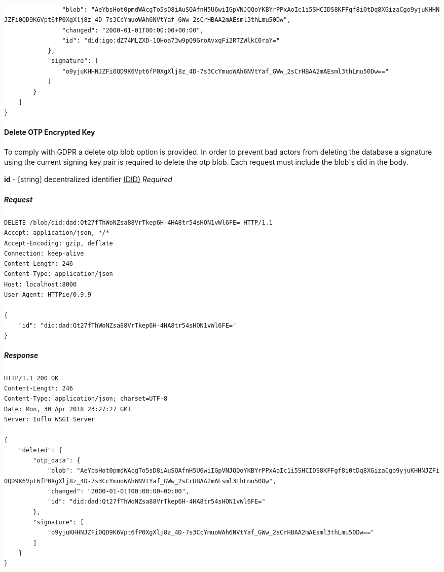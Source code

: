 ```
                "blob": "AeYbsHot0pmdWAcgTo5sD8iAuSQAfnH5U6wiIGpVNJQQoYKBYrPPxAoIc1i5SHCIDS8KFFgf8i0tDq8XGizaCgo9yjuKHHNJZFi0QD9K6Vpt6fP0XgXlj8z_4D-7s3CcYmuoWAh6NVtYaf_GWw_2sCrHBAA2mAEsml3thLmu50Dw",
                "changed": "2000-01-01T00:00:00+00:00",
                "id": "did:igo:dZ74MLZXD-1QHoa73w9pQ9GroAvxqFi2RTZWlkC0raY="
            },
            "signature": [
                "o9yjuKHHNJZFi0QD9K6Vpt6fP0XgXlj8z_4D-7s3CcYmuoWAh6NVtYaf_GWw_2sCrHBAA2mAEsml3thLmu50Dw==" 
            ]
        }
    ]
}
```

#### Delete OTP Encrypted Key
To comply with GDPR a delete otp blob option is provided.  In order to prevent bad actors from deleting the database a signature using the current signing key pair is required to delete the otp blob. Each request must include the blob's did in the body.

__id__ - [string] decentralized identifier [(DID)](https://w3c-ccg.github.io/did-spec/) *Required*

##### Request   
```
DELETE /blob/did:dad:Qt27fThWoNZsa88VrTkep6H-4HA8tr54sHON1vWl6FE= HTTP/1.1
Accept: application/json, */*
Accept-Encoding: gzip, deflate
Connection: keep-alive
Content-Length: 246
Content-Type: application/json
Host: localhost:8000
User-Agent: HTTPie/0.9.9
    
{
    "id": "did:dad:Qt27fThWoNZsa88VrTkep6H-4HA8tr54sHON1vWl6FE="
}
```

##### Response   
```
HTTP/1.1 200 OK
Content-Length: 246
Content-Type: application/json; charset=UTF-8
Date: Mon, 30 Apr 2018 23:27:27 GMT
Server: Ioflo WSGI Server
    
{
    "deleted": {
        "otp_data": {
            "blob": "AeYbsHot0pmdWAcgTo5sD8iAuSQAfnH5U6wiIGpVNJQQoYKBYrPPxAoIc1i5SHCIDS8KFFgf8i0tDq8XGizaCgo9yjuKHHNJZFi0QD9K6Vpt6fP0XgXlj8z_4D-7s3CcYmuoWAh6NVtYaf_GWw_2sCrHBAA2mAEsml3thLmu50Dw",
            "changed": "2000-01-01T00:00:00+00:00",
            "id": "did:dad:Qt27fThWoNZsa88VrTkep6H-4HA8tr54sHON1vWl6FE="
        },
        "signature": [
            "o9yjuKHHNJZFi0QD9K6Vpt6fP0XgXlj8z_4D-7s3CcYmuoWAh6NVtYaf_GWw_2sCrHBAA2mAEsml3thLmu50Dw==" 
        ]
    }
}

```